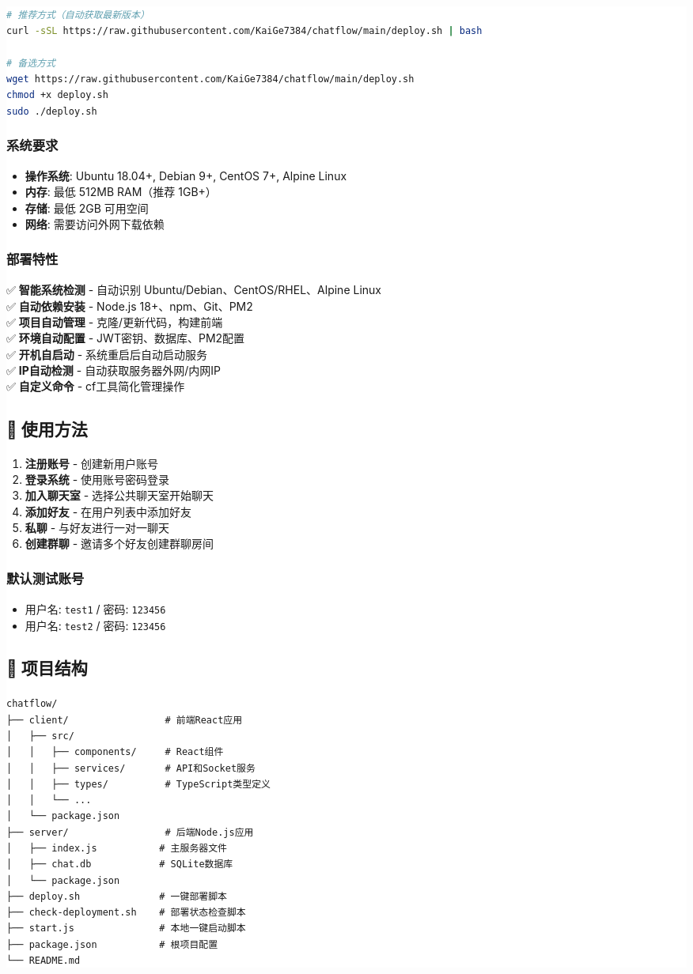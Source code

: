 ```bash
# 推荐方式（自动获取最新版本）
curl -sSL https://raw.githubusercontent.com/KaiGe7384/chatflow/main/deploy.sh | bash

# 备选方式
wget https://raw.githubusercontent.com/KaiGe7384/chatflow/main/deploy.sh
chmod +x deploy.sh
sudo ./deploy.sh
```

### 系统要求

- **操作系统**: Ubuntu 18.04+, Debian 9+, CentOS 7+, Alpine Linux
- **内存**: 最低 512MB RAM（推荐 1GB+）
- **存储**: 最低 2GB 可用空间
- **网络**: 需要访问外网下载依赖

### 部署特性

✅ **智能系统检测** - 自动识别 Ubuntu/Debian、CentOS/RHEL、Alpine Linux  
✅ **自动依赖安装** - Node.js 18+、npm、Git、PM2  
✅ **项目自动管理** - 克隆/更新代码，构建前端  
✅ **环境自动配置** - JWT密钥、数据库、PM2配置  
✅ **开机自启动** - 系统重启后自动启动服务  
✅ **IP自动检测** - 自动获取服务器外网/内网IP  
✅ **自定义命令** - cf工具简化管理操作  

## 🎯 使用方法

1. **注册账号** - 创建新用户账号
2. **登录系统** - 使用账号密码登录
3. **加入聊天室** - 选择公共聊天室开始聊天
4. **添加好友** - 在用户列表中添加好友
5. **私聊** - 与好友进行一对一聊天
6. **创建群聊** - 邀请多个好友创建群聊房间

### 默认测试账号

- 用户名: `test1` / 密码: `123456`
- 用户名: `test2` / 密码: `123456`

## 📁 项目结构

```
chatflow/
├── client/                 # 前端React应用
│   ├── src/
│   │   ├── components/     # React组件
│   │   ├── services/       # API和Socket服务
│   │   ├── types/          # TypeScript类型定义
│   │   └── ...
│   └── package.json
├── server/                 # 后端Node.js应用
│   ├── index.js           # 主服务器文件
│   ├── chat.db            # SQLite数据库
│   └── package.json
├── deploy.sh              # 一键部署脚本
├── check-deployment.sh    # 部署状态检查脚本
├── start.js               # 本地一键启动脚本
├── package.json           # 根项目配置
└── README.md
```
